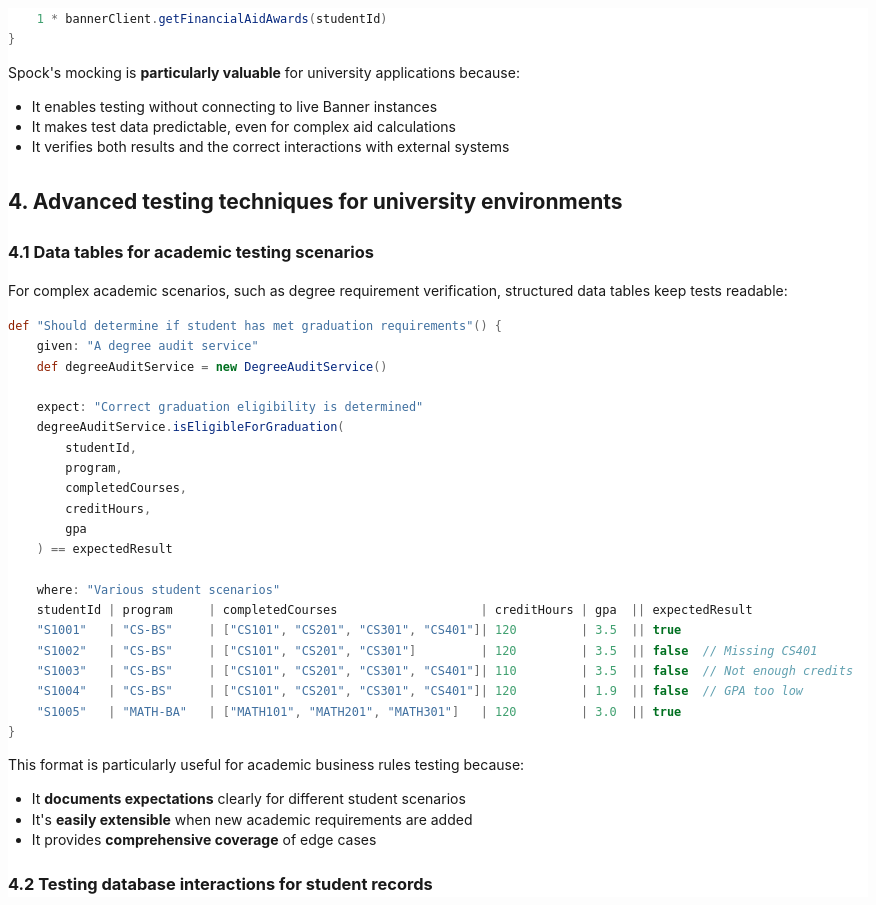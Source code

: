 ```groovy
    1 * bannerClient.getFinancialAidAwards(studentId)
}
```

Spock's mocking is **particularly valuable** for university applications because:

- It enables testing without connecting to live Banner instances
- It makes test data predictable, even for complex aid calculations
- It verifies both results and the correct interactions with external systems

## 4. Advanced testing techniques for university environments

### 4.1 Data tables for academic testing scenarios

For complex academic scenarios, such as degree requirement verification, structured data tables keep tests readable:

```groovy
def "Should determine if student has met graduation requirements"() {
    given: "A degree audit service"
    def degreeAuditService = new DegreeAuditService()
    
    expect: "Correct graduation eligibility is determined"
    degreeAuditService.isEligibleForGraduation(
        studentId, 
        program, 
        completedCourses, 
        creditHours, 
        gpa
    ) == expectedResult
    
    where: "Various student scenarios"
    studentId | program     | completedCourses                    | creditHours | gpa  || expectedResult
    "S1001"   | "CS-BS"     | ["CS101", "CS201", "CS301", "CS401"]| 120         | 3.5  || true
    "S1002"   | "CS-BS"     | ["CS101", "CS201", "CS301"]         | 120         | 3.5  || false  // Missing CS401
    "S1003"   | "CS-BS"     | ["CS101", "CS201", "CS301", "CS401"]| 110         | 3.5  || false  // Not enough credits
    "S1004"   | "CS-BS"     | ["CS101", "CS201", "CS301", "CS401"]| 120         | 1.9  || false  // GPA too low
    "S1005"   | "MATH-BA"   | ["MATH101", "MATH201", "MATH301"]   | 120         | 3.0  || true
}
```

This format is particularly useful for academic business rules testing because:

- It **documents expectations** clearly for different student scenarios
- It's **easily extensible** when new academic requirements are added
- It provides **comprehensive coverage** of edge cases

### 4.2 Testing database interactions for student records
